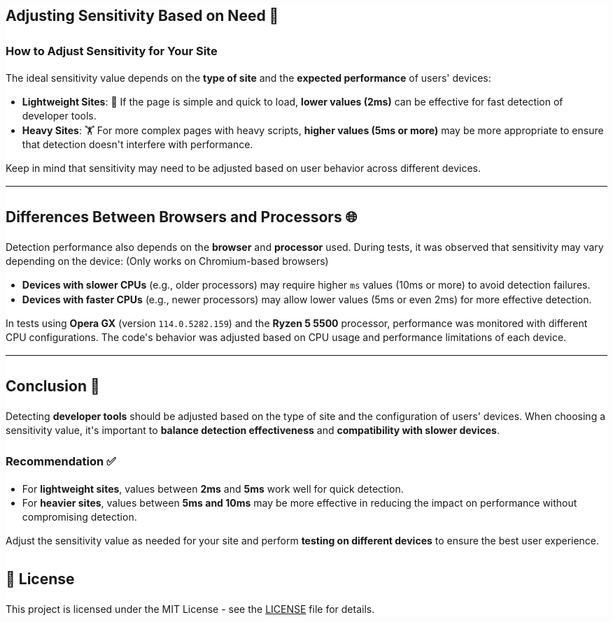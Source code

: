 
## Adjusting Sensitivity Based on Need 🔧

### How to Adjust Sensitivity for Your Site

The ideal sensitivity value depends on the **type of site** and the **expected performance** of users' devices:

- **Lightweight Sites**: 🚀 If the page is simple and quick to load, **lower values (2ms)** can be effective for fast detection of developer tools.
- **Heavy Sites**: 🏋️ For more complex pages with heavy scripts, **higher values (5ms or more)** may be more appropriate to ensure that detection doesn't interfere with performance.

Keep in mind that sensitivity may need to be adjusted based on user behavior across different devices.

---

## Differences Between Browsers and Processors 🌐

Detection performance also depends on the **browser** and **processor** used. During tests, it was observed that sensitivity may vary depending on the device:
(Only works on Chromium-based browsers)

- **Devices with slower CPUs** (e.g., older processors) may require higher `ms` values (10ms or more) to avoid detection failures.
- **Devices with faster CPUs** (e.g., newer processors) may allow lower values (5ms or even 2ms) for more effective detection.

In tests using **Opera GX** (version `114.0.5282.159`) and the **Ryzen 5 5500** processor, performance was monitored with different CPU configurations. The code's behavior was adjusted based on CPU usage and performance limitations of each device.

---

## Conclusion 🎯

Detecting **developer tools** should be adjusted based on the type of site and the configuration of users' devices. When choosing a sensitivity value, it's important to **balance detection effectiveness** and **compatibility with slower devices**.

### Recommendation ✅

- For **lightweight sites**, values between **2ms** and **5ms** work well for quick detection.
- For **heavier sites**, values between **5ms and 10ms** may be more effective in reducing the impact on performance without compromising detection.

Adjust the sensitivity value as needed for your site and perform **testing on different devices** to ensure the best user experience.



## 📄 License

This project is licensed under the MIT License - see the [LICENSE](LICENSE) file for details.
